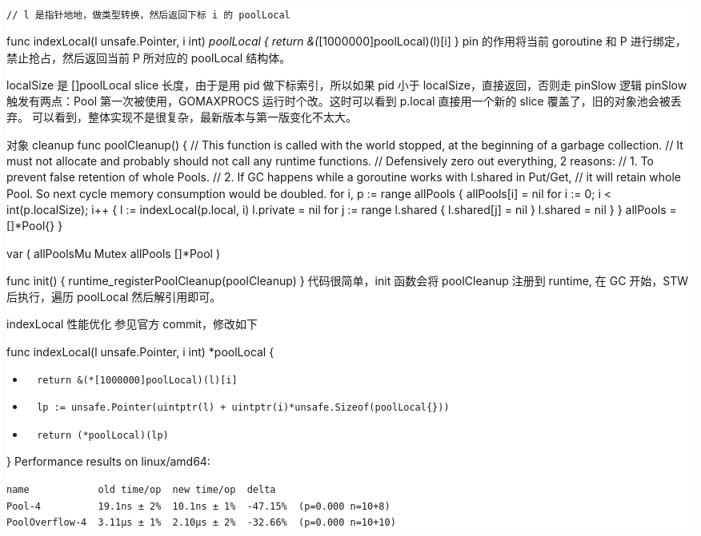     // l 是指针地地，做类型转换，然后返回下标 i 的 poolLocal
func indexLocal(l unsafe.Pointer, i int) *poolLocal {
    return &(*[1000000]poolLocal)(l)[i]
}
pin 的作用将当前 goroutine 和 P 进行绑定，禁止抢占，然后返回当前 P 所对应的 poolLocal 结构体。

localSize 是 []poolLocal slice 长度，由于是用 pid 做下标索引，所以如果 pid 小于 localSize，直接返回，否则走 pinSlow 逻辑
pinSlow 触发有两点：Pool 第一次被使用，GOMAXPROCS 运行时个改。这时可以看到 p.local 直接用一个新的 slice 覆盖了，旧的对象池会被丢弃。
可以看到，整体实现不是很复杂，最新版本与第一版变化不太大。

对象 cleanup
func poolCleanup() {
    // This function is called with the world stopped, at the beginning of a garbage collection.
    // It must not allocate and probably should not call any runtime functions.
    // Defensively zero out everything, 2 reasons:
    // 1. To prevent false retention of whole Pools.
    // 2. If GC happens while a goroutine works with l.shared in Put/Get,
    //    it will retain whole Pool. So next cycle memory consumption would be doubled.
    for i, p := range allPools {
        allPools[i] = nil
        for i := 0; i < int(p.localSize); i++ {
            l := indexLocal(p.local, i)
            l.private = nil
            for j := range l.shared {
                l.shared[j] = nil
            }
            l.shared = nil
        }
    }
    allPools = []*Pool{}
}

var (
    allPoolsMu Mutex
    allPools   []*Pool
)

func init() {
    runtime_registerPoolCleanup(poolCleanup)
}
代码很简单，init 函数会将 poolCleanup 注册到 runtime, 在 GC 开始，STW 后执行，遍历 poolLocal 然后解引用即可。

indexLocal 性能优化
参见官方 commit，修改如下

 func indexLocal(l unsafe.Pointer, i int) *poolLocal {
-       return &(*[1000000]poolLocal)(l)[i]
+       lp := unsafe.Pointer(uintptr(l) + uintptr(i)*unsafe.Sizeof(poolLocal{}))
+       return (*poolLocal)(lp)
 }
    Performance results on linux/amd64:

    name            old time/op  new time/op  delta
    Pool-4          19.1ns ± 2%  10.1ns ± 1%  -47.15%  (p=0.000 n=10+8)
    PoolOverflow-4  3.11µs ± 1%  2.10µs ± 2%  -32.66%  (p=0.000 n=10+10)
